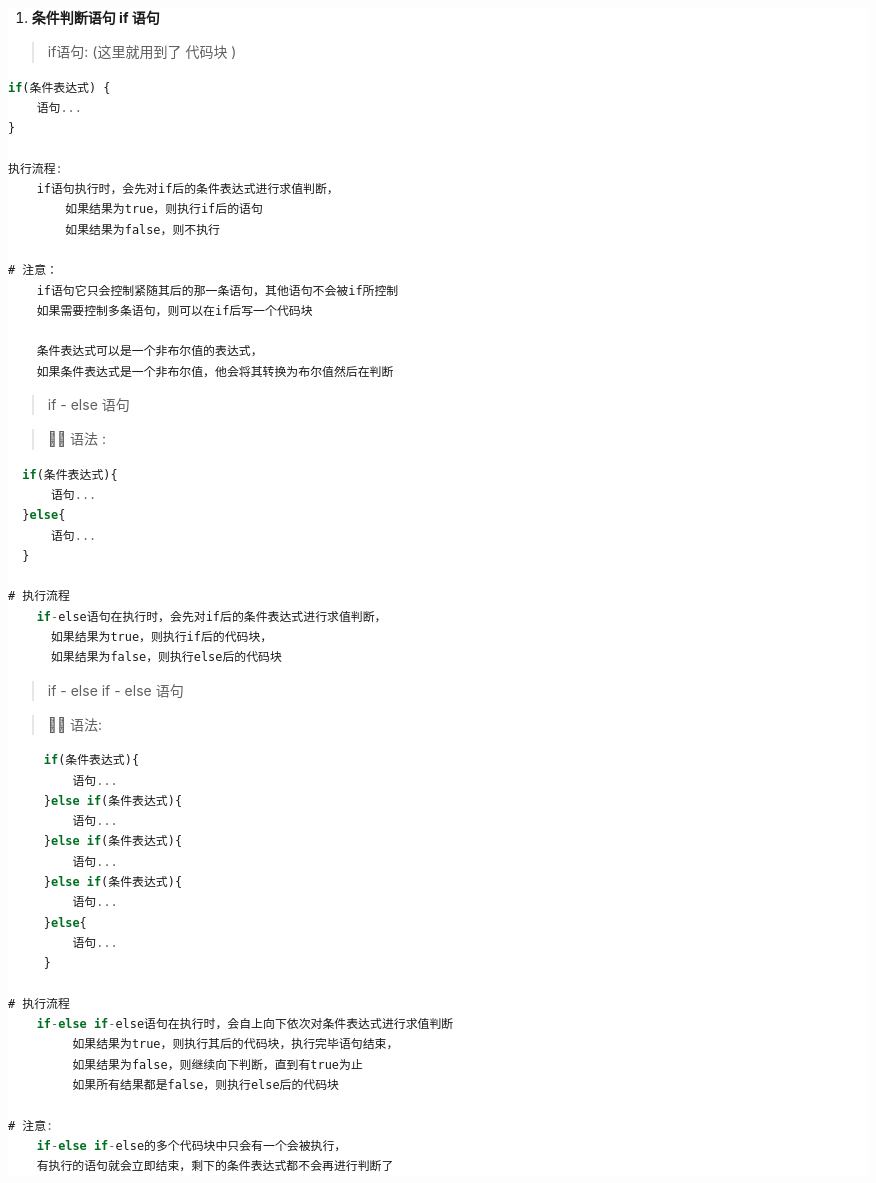1. **条件判断语句  if 语句** 

>   if语句:    (这里就用到了 代码块 )

```js
if(条件表达式) {
    语句...
}
    
执行流程:
    if语句执行时，会先对if后的条件表达式进行求值判断，
        如果结果为true，则执行if后的语句
        如果结果为false，则不执行

# 注意：
	if语句它只会控制紧随其后的那一条语句，其他语句不会被if所控制
    如果需要控制多条语句，则可以在if后写一个代码块
    
    条件表达式可以是一个非布尔值的表达式，
    如果条件表达式是一个非布尔值，他会将其转换为布尔值然后在判断
```

>  if - else 语句 

> :triangular_flag_on_post::triangular_flag_on_post: ​语法 : 

```js
  if(条件表达式){
      语句...
  }else{
      语句...
  }
      
# 执行流程 
	if-else语句在执行时，会先对if后的条件表达式进行求值判断，
      如果结果为true，则执行if后的代码块，
      如果结果为false，则执行else后的代码块
```

>  if -  else if - else 语句 

> :triangular_flag_on_post::triangular_flag_on_post: ​语法:

```js
     if(条件表达式){
         语句...
     }else if(条件表达式){
         语句...
     }else if(条件表达式){
         语句...
     }else if(条件表达式){
         语句...
     }else{
         语句...
     }
         
# 执行流程
	if-else if-else语句在执行时，会自上向下依次对条件表达式进行求值判断
         如果结果为true，则执行其后的代码块，执行完毕语句结束，
         如果结果为false，则继续向下判断，直到有true为止
         如果所有结果都是false，则执行else后的代码块
         
# 注意:
	if-else if-else的多个代码块中只会有一个会被执行，
    有执行的语句就会立即结束，剩下的条件表达式都不会再进行判断了
```
